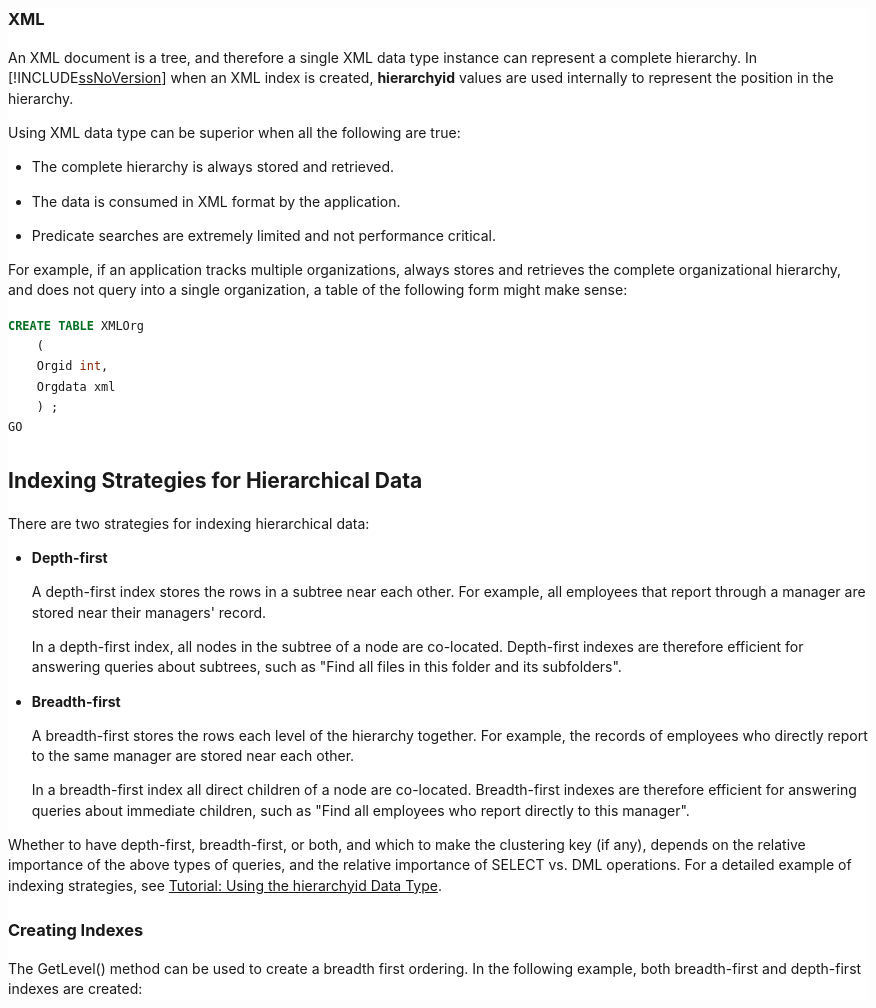   
### XML  
 An XML document is a tree, and therefore a single XML data type instance can represent a complete hierarchy. In [!INCLUDE[ssNoVersion](../includes/ssnoversion-md.md)] when an XML index is created, **hierarchyid** values are used internally to represent the position in the hierarchy.  
  
 Using XML data type can be superior when all the following are true:  
  
-   The complete hierarchy is always stored and retrieved.  
  
-   The data is consumed in XML format by the application.  
  
-   Predicate searches are extremely limited and not performance critical.  
  
 For example, if an application tracks multiple organizations, always stores and retrieves the complete organizational hierarchy, and does not query into a single organization, a table of the following form might make sense:  
  
```sql
CREATE TABLE XMLOrg   
    (  
    Orgid int,  
    Orgdata xml  
    ) ;  
GO  
```  
  
  
##  <a name="indexing"></a> Indexing Strategies for Hierarchical Data  
 There are two strategies for indexing hierarchical data:  
  
-   **Depth-first**  
  
     A depth-first index stores the rows in a subtree near each other. For example, all employees that report through a manager are stored near their managers' record.  
  
     In a depth-first index, all nodes in the subtree of a node are co-located. Depth-first indexes are therefore efficient for answering queries about subtrees, such as "Find all files in this folder and its subfolders".  
  
-   **Breadth-first**  
  
     A breadth-first stores the rows each level of the hierarchy together. For example, the records of employees who directly report to the same manager are stored near each other.  
  
     In a breadth-first index all direct children of a node are co-located. Breadth-first indexes are therefore efficient for answering queries about immediate children, such as "Find all employees who report directly to this manager".  
  
 Whether to have depth-first, breadth-first, or both, and which to make the clustering key (if any), depends on the relative importance of the above types of queries, and the relative importance of SELECT vs. DML operations. For a detailed example of indexing strategies, see [Tutorial: Using the hierarchyid Data Type](../relational-databases/tables/tutorial-using-the-hierarchyid-data-type.md).  
  
  
### Creating Indexes  
 The GetLevel() method can be used to create a breadth first ordering. In the following example, both breadth-first and depth-first indexes are created:  
  